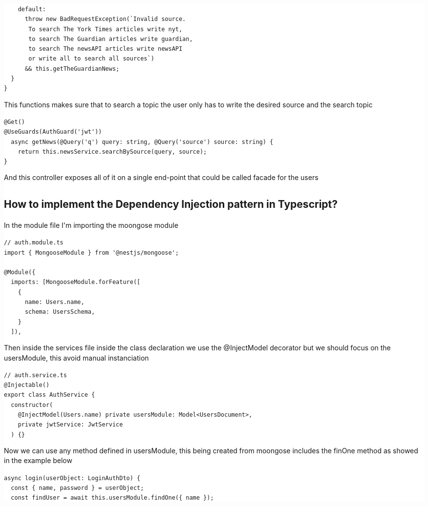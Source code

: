         default:
          throw new BadRequestException(`Invalid source.
           To search The York Times articles write nyt, 
           to search The Guardian articles write guardian, 
           to search The newsAPI articles write newsAPI 
           or write all to search all sources`)
          && this.getTheGuardianNews;
      }
    }

This functions makes sure that to search a topic the user only has to write the desired source and the search topic

    @Get()
    @UseGuards(AuthGuard('jwt'))
      async getNews(@Query('q') query: string, @Query('source') source: string) {
        return this.newsService.searchBySource(query, source);
    }

And this controller exposes all of it on a single end-point that could be called facade for the users

## How to implement the Dependency Injection pattern in Typescript?

In the module file I'm importing the moongose module 

    // auth.module.ts
    import { MongooseModule } from '@nestjs/mongoose';

    @Module({
      imports: [MongooseModule.forFeature([
        {
          name: Users.name,
          schema: UsersSchema,
        }
      ]), 

Then inside the services file inside the class declaration we use the @InjectModel decorator but we should focus on the usersModule, this avoid manual instanciation 

    // auth.service.ts
    @Injectable()
    export class AuthService {
      constructor(
        @InjectModel(Users.name) private usersModule: Model<UsersDocument>,
        private jwtService: JwtService
      ) {}

Now we can use any method defined in usersModule, this being created from moongose includes the finOne method as showed in the example below

    async login(userObject: LoginAuthDto) {
      const { name, password } = userObject;
      const findUser = await this.usersModule.findOne({ name });
